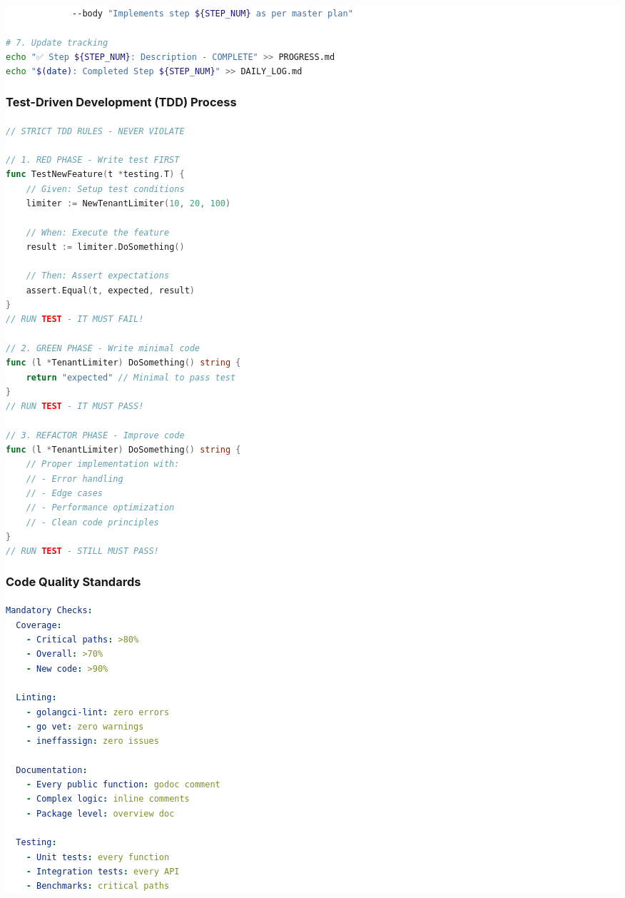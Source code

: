 ```bash
             --body "Implements step ${STEP_NUM} as per master plan"

# 7. Update tracking
echo "✅ Step ${STEP_NUM}: Description - COMPLETE" >> PROGRESS.md
echo "$(date): Completed Step ${STEP_NUM}" >> DAILY_LOG.md
```

### Test-Driven Development (TDD) Process
```go
// STRICT TDD RULES - NEVER VIOLATE

// 1. RED PHASE - Write test FIRST
func TestNewFeature(t *testing.T) {
    // Given: Setup test conditions
    limiter := NewTenantLimiter(10, 20, 100)
    
    // When: Execute the feature
    result := limiter.DoSomething()
    
    // Then: Assert expectations
    assert.Equal(t, expected, result)
}
// RUN TEST - IT MUST FAIL!

// 2. GREEN PHASE - Write minimal code
func (l *TenantLimiter) DoSomething() string {
    return "expected" // Minimal to pass test
}
// RUN TEST - IT MUST PASS!

// 3. REFACTOR PHASE - Improve code
func (l *TenantLimiter) DoSomething() string {
    // Proper implementation with:
    // - Error handling
    // - Edge cases
    // - Performance optimization
    // - Clean code principles
}
// RUN TEST - STILL MUST PASS!
```

### Code Quality Standards
```yaml
Mandatory Checks:
  Coverage:
    - Critical paths: >80%
    - Overall: >70%
    - New code: >90%
    
  Linting:
    - golangci-lint: zero errors
    - go vet: zero warnings
    - ineffassign: zero issues
    
  Documentation:
    - Every public function: godoc comment
    - Complex logic: inline comments
    - Package level: overview doc
    
  Testing:
    - Unit tests: every function
    - Integration tests: every API
    - Benchmarks: critical paths
```